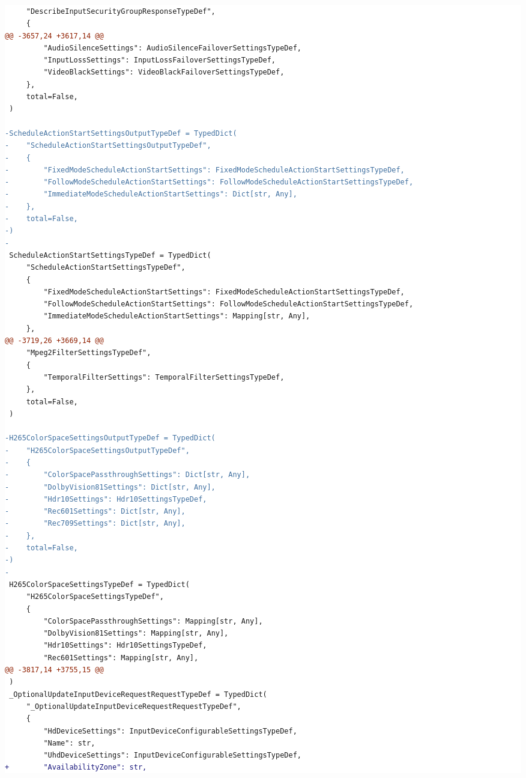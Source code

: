 ```diff
     "DescribeInputSecurityGroupResponseTypeDef",
     {
@@ -3657,24 +3617,14 @@
         "AudioSilenceSettings": AudioSilenceFailoverSettingsTypeDef,
         "InputLossSettings": InputLossFailoverSettingsTypeDef,
         "VideoBlackSettings": VideoBlackFailoverSettingsTypeDef,
     },
     total=False,
 )
 
-ScheduleActionStartSettingsOutputTypeDef = TypedDict(
-    "ScheduleActionStartSettingsOutputTypeDef",
-    {
-        "FixedModeScheduleActionStartSettings": FixedModeScheduleActionStartSettingsTypeDef,
-        "FollowModeScheduleActionStartSettings": FollowModeScheduleActionStartSettingsTypeDef,
-        "ImmediateModeScheduleActionStartSettings": Dict[str, Any],
-    },
-    total=False,
-)
-
 ScheduleActionStartSettingsTypeDef = TypedDict(
     "ScheduleActionStartSettingsTypeDef",
     {
         "FixedModeScheduleActionStartSettings": FixedModeScheduleActionStartSettingsTypeDef,
         "FollowModeScheduleActionStartSettings": FollowModeScheduleActionStartSettingsTypeDef,
         "ImmediateModeScheduleActionStartSettings": Mapping[str, Any],
     },
@@ -3719,26 +3669,14 @@
     "Mpeg2FilterSettingsTypeDef",
     {
         "TemporalFilterSettings": TemporalFilterSettingsTypeDef,
     },
     total=False,
 )
 
-H265ColorSpaceSettingsOutputTypeDef = TypedDict(
-    "H265ColorSpaceSettingsOutputTypeDef",
-    {
-        "ColorSpacePassthroughSettings": Dict[str, Any],
-        "DolbyVision81Settings": Dict[str, Any],
-        "Hdr10Settings": Hdr10SettingsTypeDef,
-        "Rec601Settings": Dict[str, Any],
-        "Rec709Settings": Dict[str, Any],
-    },
-    total=False,
-)
-
 H265ColorSpaceSettingsTypeDef = TypedDict(
     "H265ColorSpaceSettingsTypeDef",
     {
         "ColorSpacePassthroughSettings": Mapping[str, Any],
         "DolbyVision81Settings": Mapping[str, Any],
         "Hdr10Settings": Hdr10SettingsTypeDef,
         "Rec601Settings": Mapping[str, Any],
@@ -3817,14 +3755,15 @@
 )
 _OptionalUpdateInputDeviceRequestRequestTypeDef = TypedDict(
     "_OptionalUpdateInputDeviceRequestRequestTypeDef",
     {
         "HdDeviceSettings": InputDeviceConfigurableSettingsTypeDef,
         "Name": str,
         "UhdDeviceSettings": InputDeviceConfigurableSettingsTypeDef,
+        "AvailabilityZone": str,
```